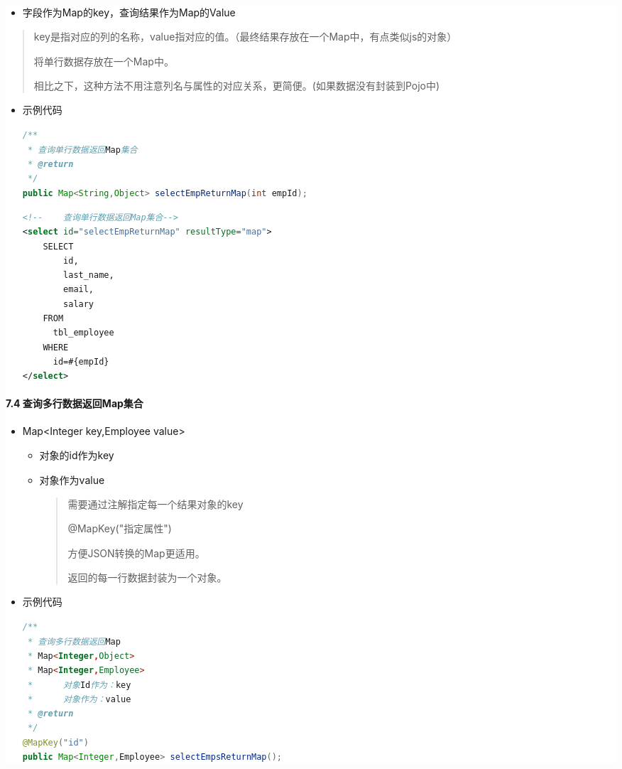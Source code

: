   - 字段作为Map的key，查询结果作为Map的Value

  > key是指对应的列的名称，value指对应的值。（最终结果存放在一个Map中，有点类似js的对象）
  >
  > 将单行数据存放在一个Map中。
  >
  > 相比之下，这种方法不用注意列名与属性的对应关系，更简便。(如果数据没有封装到Pojo中)

- 示例代码

  ```java
  /**
   * 查询单行数据返回Map集合
   * @return
   */
  public Map<String,Object> selectEmpReturnMap(int empId);
  ```

  ```xml
  <!--    查询单行数据返回Map集合-->
  <select id="selectEmpReturnMap" resultType="map">
      SELECT
          id,
          last_name,
          email,
          salary
      FROM
      	tbl_employee
      WHERE
      	id=#{empId}
  </select>
  ```

#### 7.4 查询多行数据返回Map集合

- Map<Integer key,Employee value>

  - 对象的id作为key

  - 对象作为value

    > 需要通过注解指定每一个结果对象的key
    >
    > @MapKey("指定属性")
    >
    > 方便JSON转换的Map更适用。
    >
    > 返回的每一行数据封装为一个对象。
    >
    > 

- 示例代码

  ```java
  /**
   * 查询多行数据返回Map
   * Map<Integer,Object>
   * Map<Integer,Employee>
   *      对象Id作为：key
   *      对象作为：value
   * @return
   */
  @MapKey("id")
  public Map<Integer,Employee> selectEmpsReturnMap();
  ```
